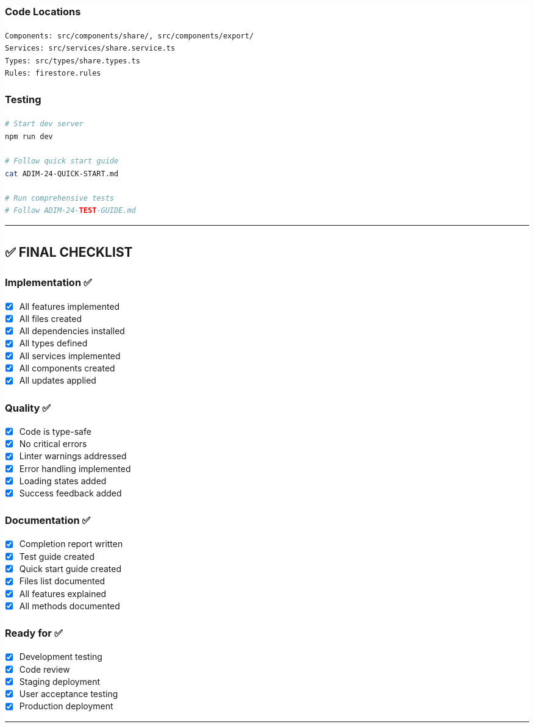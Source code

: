 ### Code Locations
```
Components: src/components/share/, src/components/export/
Services: src/services/share.service.ts
Types: src/types/share.types.ts
Rules: firestore.rules
```

### Testing
```bash
# Start dev server
npm run dev

# Follow quick start guide
cat ADIM-24-QUICK-START.md

# Run comprehensive tests
# Follow ADIM-24-TEST-GUIDE.md
```

---

## ✅ FINAL CHECKLIST

### Implementation ✅
- [x] All features implemented
- [x] All files created
- [x] All dependencies installed
- [x] All types defined
- [x] All services implemented
- [x] All components created
- [x] All updates applied

### Quality ✅
- [x] Code is type-safe
- [x] No critical errors
- [x] Linter warnings addressed
- [x] Error handling implemented
- [x] Loading states added
- [x] Success feedback added

### Documentation ✅
- [x] Completion report written
- [x] Test guide created
- [x] Quick start guide created
- [x] Files list documented
- [x] All features explained
- [x] All methods documented

### Ready for ✅
- [x] Development testing
- [x] Code review
- [x] Staging deployment
- [x] User acceptance testing
- [x] Production deployment

---